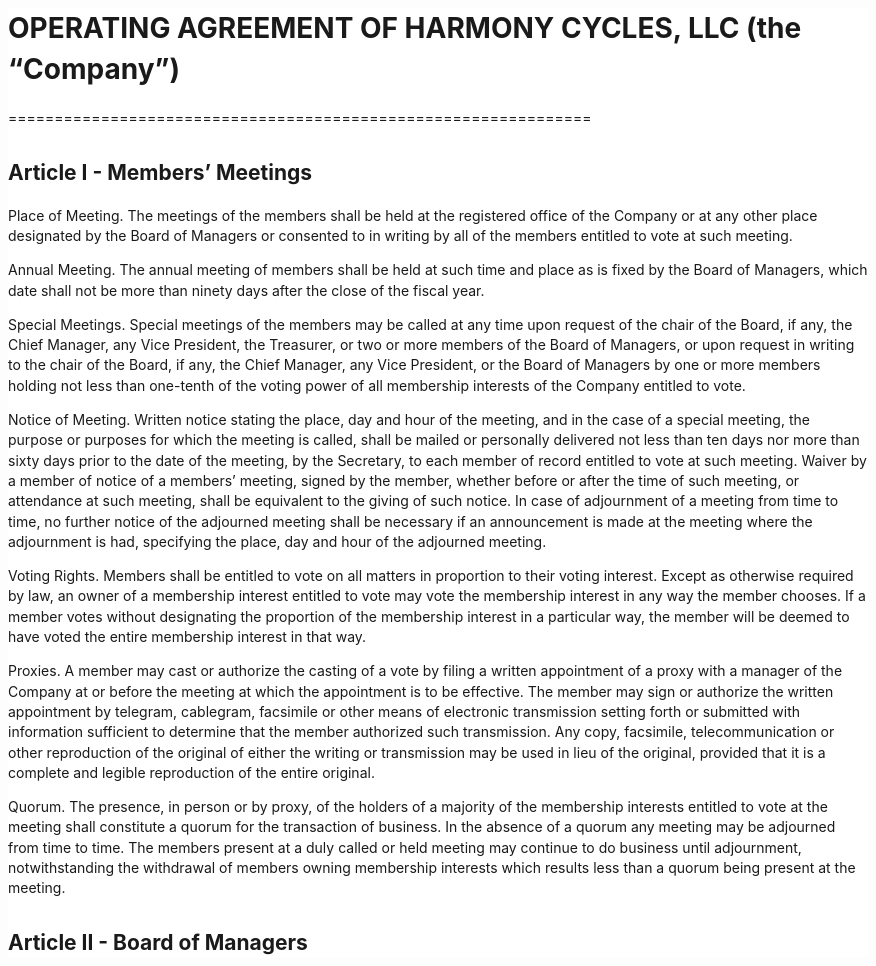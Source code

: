 # OPERATING AGREEMENT OF HARMONY CYCLES, LLC (the “Company”) #
===============================================================

## Article I - Members’ Meetings

Place of Meeting.  The meetings of the members shall be held at the registered office of the Company or at any other place designated by the Board of Managers or consented to in writing by all of the members entitled to vote at such meeting.

Annual Meeting.  The annual meeting of members shall be held at such time and place as is fixed by the Board of Managers, which date shall not be more than ninety days after the close of the fiscal year.

Special Meetings.  Special meetings of the members may be called at any time upon request of the chair of the Board, if any, the Chief Manager, any Vice President, the Treasurer, or two or more members of the Board of Managers, or upon request in writing to the chair of the Board, if any, the Chief Manager, any Vice President, or the Board of Managers by one or more members holding not less than one-tenth of the voting power of all membership interests of the Company entitled to vote.

Notice of Meeting.  Written notice stating the place, day and hour of the meeting, and in the case of a special meeting, the purpose or purposes for which the meeting is called, shall be mailed or personally delivered not less than ten days nor more than sixty days prior to the date of the meeting, by the Secretary, to each member of record entitled to vote at such meeting.  Waiver by a member of notice of a members’ meeting, signed by the member, whether before or after the time of such meeting, or attendance at such meeting, shall be equivalent to the giving of such notice.  In case of adjournment of a meeting from time to time, no further notice of the adjourned meeting shall be necessary if an announcement is made at the meeting where the adjournment is had, specifying the place, day and hour of the adjourned meeting.

Voting Rights.  Members shall be entitled to vote on all matters in proportion to their voting interest.  Except as otherwise required by law, an owner of a membership interest entitled to vote may vote the membership interest in any way the member chooses.  If a member votes without designating the proportion of the membership interest in a particular way, the member will be deemed to have voted the entire membership interest in that way.

Proxies.  A member may cast or authorize the casting of a vote by filing a written appointment of a proxy with a manager of the Company at or before the meeting at which the appointment is to be effective.  The member may sign or authorize the written appointment by telegram, cablegram, facsimile or other means of electronic transmission setting forth or submitted with information sufficient to determine that the member authorized such transmission.  Any copy, facsimile, telecommunication or other reproduction of the original of either the writing or transmission may be used in lieu of the original, provided that it is a complete and legible reproduction of the entire original.

Quorum.  The presence, in person or by proxy, of the holders of a majority of the membership interests entitled to vote at the meeting shall constitute a quorum for the transaction of business.  In the absence of a quorum any meeting may be adjourned from time to time.  The members present at a duly called or held meeting may continue to do business until adjournment, notwithstanding the withdrawal of members owning membership interests which results less than a quorum being present at the meeting.

## Article II - Board of Managers
